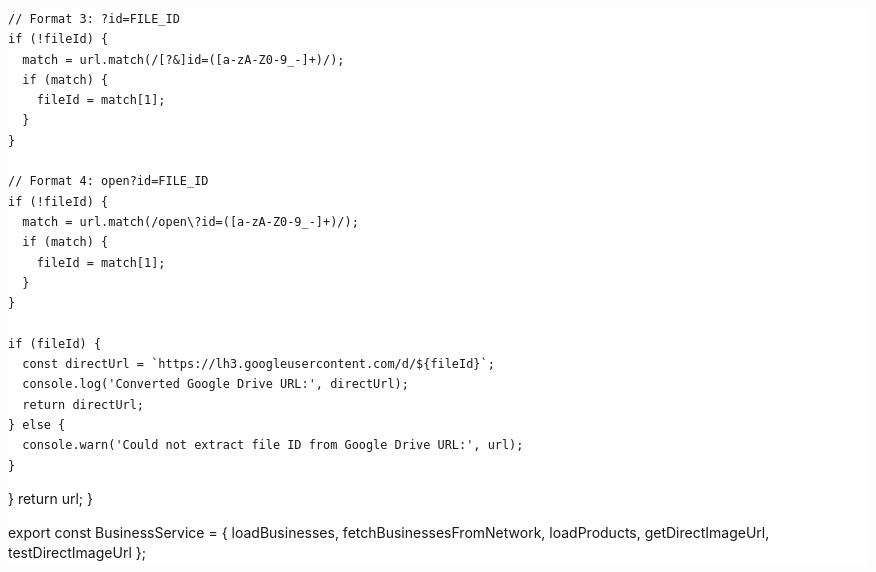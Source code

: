     // Format 3: ?id=FILE_ID
    if (!fileId) {
      match = url.match(/[?&]id=([a-zA-Z0-9_-]+)/);
      if (match) {
        fileId = match[1];
      }
    }
    
    // Format 4: open?id=FILE_ID
    if (!fileId) {
      match = url.match(/open\?id=([a-zA-Z0-9_-]+)/);
      if (match) {
        fileId = match[1];
      }
    }
    
    if (fileId) {
      const directUrl = `https://lh3.googleusercontent.com/d/${fileId}`;
      console.log('Converted Google Drive URL:', directUrl);
      return directUrl;
    } else {
      console.warn('Could not extract file ID from Google Drive URL:', url);
    }
  }
  return url;
}

export const BusinessService = {
  loadBusinesses,
  fetchBusinessesFromNetwork,
  loadProducts,
  getDirectImageUrl,
  testDirectImageUrl
};